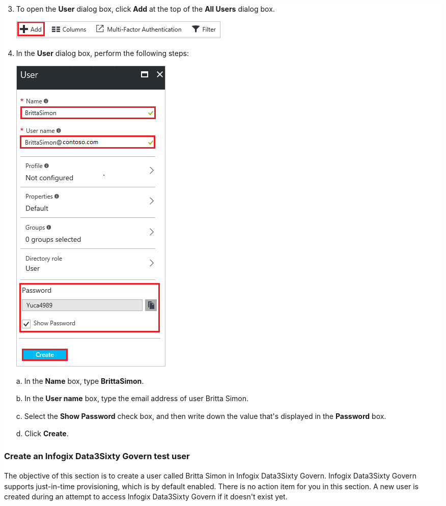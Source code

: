 3. To open the **User** dialog box, click **Add** at the top of the **All Users** dialog box.

    ![The Add button](./media/infogix-tutorial/create_aaduser_03.png)

4. In the **User** dialog box, perform the following steps:

    ![The User dialog box](./media/infogix-tutorial/create_aaduser_04.png)

    a. In the **Name** box, type **BrittaSimon**.

    b. In the **User name** box, type the email address of user Britta Simon.

    c. Select the **Show Password** check box, and then write down the value that's displayed in the **Password** box.

    d. Click **Create**.
 
### Create an Infogix Data3Sixty Govern test user


The objective of this section is to create a user called Britta Simon in Infogix Data3Sixty Govern. Infogix Data3Sixty Govern supports just-in-time provisioning, which is by default enabled. There is no action item for you in this section. A new user is created during an attempt to access Infogix Data3Sixty Govern if it doesn't exist yet.
